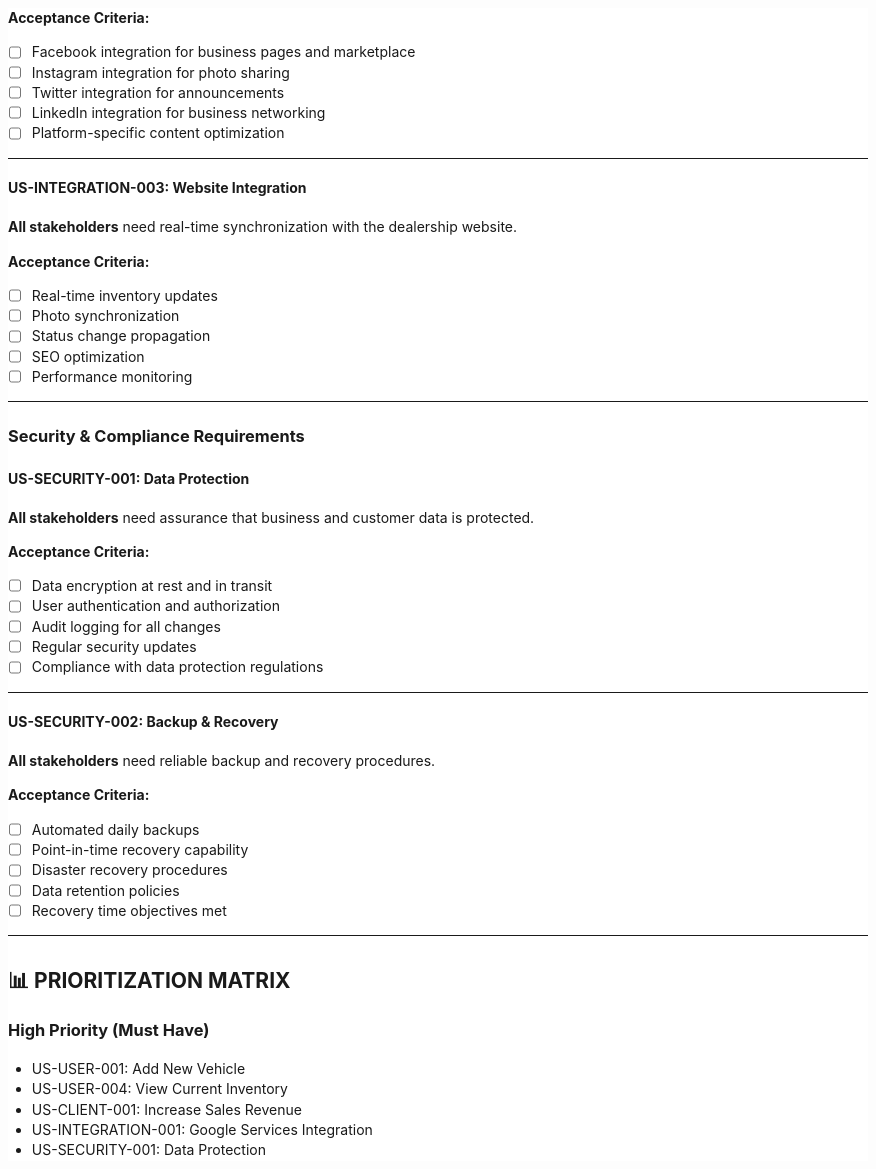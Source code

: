**Acceptance Criteria:**
- [ ] Facebook integration for business pages and marketplace
- [ ] Instagram integration for photo sharing
- [ ] Twitter integration for announcements
- [ ] LinkedIn integration for business networking
- [ ] Platform-specific content optimization

---

#### **US-INTEGRATION-003: Website Integration**
**All stakeholders** need real-time synchronization with the dealership website.

**Acceptance Criteria:**
- [ ] Real-time inventory updates
- [ ] Photo synchronization
- [ ] Status change propagation
- [ ] SEO optimization
- [ ] Performance monitoring

---

### **Security & Compliance Requirements**

#### **US-SECURITY-001: Data Protection**
**All stakeholders** need assurance that business and customer data is protected.

**Acceptance Criteria:**
- [ ] Data encryption at rest and in transit
- [ ] User authentication and authorization
- [ ] Audit logging for all changes
- [ ] Regular security updates
- [ ] Compliance with data protection regulations

---

#### **US-SECURITY-002: Backup & Recovery**
**All stakeholders** need reliable backup and recovery procedures.

**Acceptance Criteria:**
- [ ] Automated daily backups
- [ ] Point-in-time recovery capability
- [ ] Disaster recovery procedures
- [ ] Data retention policies
- [ ] Recovery time objectives met

---

## 📊 **PRIORITIZATION MATRIX**

### **High Priority (Must Have)**
- US-USER-001: Add New Vehicle
- US-USER-004: View Current Inventory
- US-CLIENT-001: Increase Sales Revenue
- US-INTEGRATION-001: Google Services Integration
- US-SECURITY-001: Data Protection
